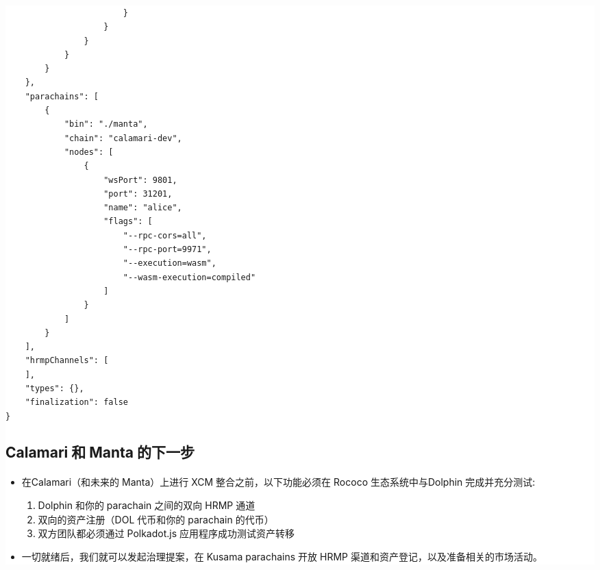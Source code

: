 ```
						}
					}
				}
			}
		}
	},
	"parachains": [
		{
			"bin": "./manta",
			"chain": "calamari-dev",
			"nodes": [
				{
					"wsPort": 9801,
					"port": 31201,
					"name": "alice",
					"flags": [
						"--rpc-cors=all",
						"--rpc-port=9971",
						"--execution=wasm",
						"--wasm-execution=compiled"
					]
				}
			]
		}
	],
	"hrmpChannels": [
	],
	"types": {},
	"finalization": false
}
```

## Calamari 和 Manta 的下一步

* 在Calamari（和未来的 Manta）上进行 XCM 整合之前，以下功能必须在 Rococo 生态系统中与Dolphin 完成并充分测试:

    1. Dolphin 和你的 parachain 之间的双向 HRMP 通道
    2. 双向的资产注册（DOL 代币和你的 parachain 的代币）
    3. 双方团队都必须通过 Polkadot.js 应用程序成功测试资产转移
* 一切就绪后，我们就可以发起治理提案，在 Kusama parachains 开放 HRMP 渠道和资产登记，以及准备相关的市场活动。
